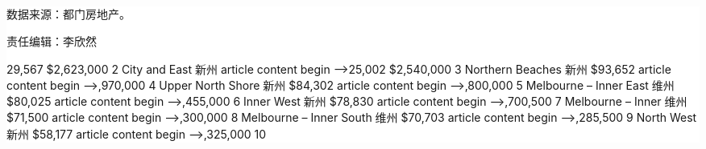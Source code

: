 </table>
<p>数据来源：都门房地产。</p>
<p>责任编辑：李欣然</p>
29,567</td>
<td width="160">$2,623,000</td>
</tr>
<tr>
<td width="65">2</td>
<td width="148">City and East</td>
<td width="140">新州</td>
<td width="134">article content begin -->25,002</td>
<td width="160">$2,540,000</td>
</tr>
<tr>
<td width="65">3</td>
<td width="148">Northern Beaches</td>
<td width="140">新州</td>
<td width="134">$93,652</td>
<td width="160">article content begin -->,970,000</td>
</tr>
<tr>
<td width="65">4</td>
<td width="148">Upper North Shore</td>
<td width="140">新州</td>
<td width="134">$84,302</td>
<td width="160">article content begin -->,800,000</td>
</tr>
<tr>
<td width="65">5</td>
<td width="148">Melbourne – Inner East</td>
<td width="140">维州</td>
<td width="134">$80,025</td>
<td width="160">article content begin -->,455,000</td>
</tr>
<tr>
<td width="65">6</td>
<td width="148">Inner West</td>
<td width="140">新州</td>
<td width="134">$78,830</td>
<td width="160">article content begin -->,700,500</td>
</tr>
<tr>
<td width="65">7</td>
<td width="148">Melbourne – Inner</td>
<td width="140">维州</td>
<td width="134">$71,500</td>
<td width="160">article content begin -->,300,000</td>
</tr>
<tr>
<td width="65">8</td>
<td width="148">Melbourne – Inner South</td>
<td width="140">维州</td>
<td width="134">$70,703</td>
<td width="160">article content begin -->,285,500</td>
</tr>
<tr>
<td width="65">9</td>
<td width="148">North West</td>
<td width="140">新州</td>
<td width="134">$58,177</td>
<td width="160">article content begin -->,325,000</td>
</tr>
<tr>
<td width="65">10</td>